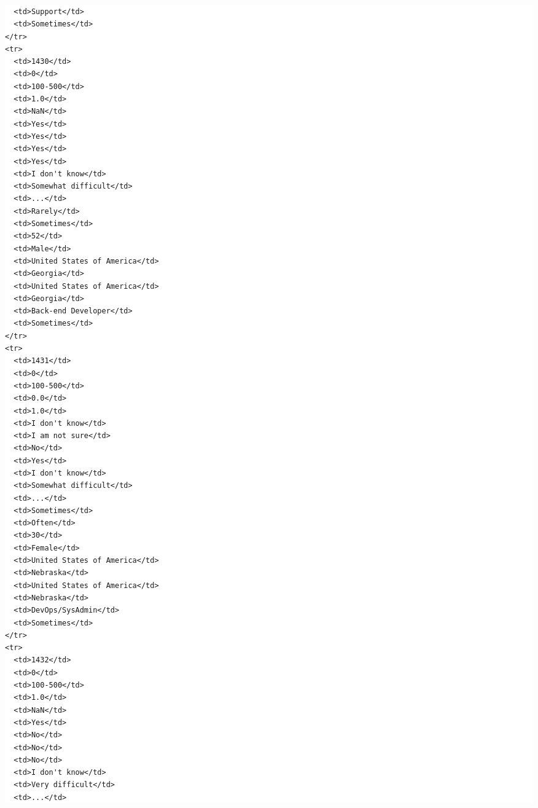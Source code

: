       <td>Support</td>
      <td>Sometimes</td>
    </tr>
    <tr>
      <td>1430</td>
      <td>0</td>
      <td>100-500</td>
      <td>1.0</td>
      <td>NaN</td>
      <td>Yes</td>
      <td>Yes</td>
      <td>Yes</td>
      <td>Yes</td>
      <td>I don't know</td>
      <td>Somewhat difficult</td>
      <td>...</td>
      <td>Rarely</td>
      <td>Sometimes</td>
      <td>52</td>
      <td>Male</td>
      <td>United States of America</td>
      <td>Georgia</td>
      <td>United States of America</td>
      <td>Georgia</td>
      <td>Back-end Developer</td>
      <td>Sometimes</td>
    </tr>
    <tr>
      <td>1431</td>
      <td>0</td>
      <td>100-500</td>
      <td>0.0</td>
      <td>1.0</td>
      <td>I don't know</td>
      <td>I am not sure</td>
      <td>No</td>
      <td>Yes</td>
      <td>I don't know</td>
      <td>Somewhat difficult</td>
      <td>...</td>
      <td>Sometimes</td>
      <td>Often</td>
      <td>30</td>
      <td>Female</td>
      <td>United States of America</td>
      <td>Nebraska</td>
      <td>United States of America</td>
      <td>Nebraska</td>
      <td>DevOps/SysAdmin</td>
      <td>Sometimes</td>
    </tr>
    <tr>
      <td>1432</td>
      <td>0</td>
      <td>100-500</td>
      <td>1.0</td>
      <td>NaN</td>
      <td>Yes</td>
      <td>No</td>
      <td>No</td>
      <td>No</td>
      <td>I don't know</td>
      <td>Very difficult</td>
      <td>...</td>